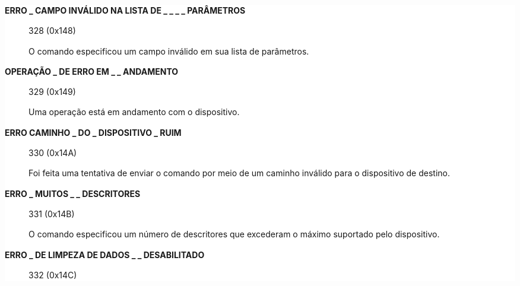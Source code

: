
</dt> </dl> </dd> <dt>

<span id="ERROR_INVALID_FIELD_IN_PARAMETER_LIST"></span><span id="error_invalid_field_in_parameter_list"></span>**ERRO \_ CAMPO INVÁLIDO NA LISTA DE \_ \_ \_ \_ PARÂMETROS**
</dt> <dd> <dl> <dt>

328 (0x148)
</dt> <dt>



O comando especificou um campo inválido em sua lista de parâmetros.


</dt> </dl> </dd> <dt>

<span id="ERROR_OPERATION_IN_PROGRESS"></span><span id="error_operation_in_progress"></span>**OPERAÇÃO \_ DE ERRO EM \_ \_ ANDAMENTO**
</dt> <dd> <dl> <dt>

329 (0x149)
</dt> <dt>



Uma operação está em andamento com o dispositivo.


</dt> </dl> </dd> <dt>

<span id="ERROR_BAD_DEVICE_PATH"></span><span id="error_bad_device_path"></span>**ERRO CAMINHO \_ DO \_ DISPOSITIVO \_ RUIM**
</dt> <dd> <dl> <dt>

330 (0x14A)
</dt> <dt>



Foi feita uma tentativa de enviar o comando por meio de um caminho inválido para o dispositivo de destino.


</dt> </dl> </dd> <dt>

<span id="ERROR_TOO_MANY_DESCRIPTORS"></span><span id="error_too_many_descriptors"></span>**ERRO \_ MUITOS \_ \_ DESCRITORES**
</dt> <dd> <dl> <dt>

331 (0x14B)
</dt> <dt>



O comando especificou um número de descritores que excederam o máximo suportado pelo dispositivo.


</dt> </dl> </dd> <dt>

<span id="ERROR_SCRUB_DATA_DISABLED"></span><span id="error_scrub_data_disabled"></span>**ERRO \_ DE LIMPEZA DE DADOS \_ \_ DESABILITADO**
</dt> <dd> <dl> <dt>

332 (0x14C)
</dt> <dt>
